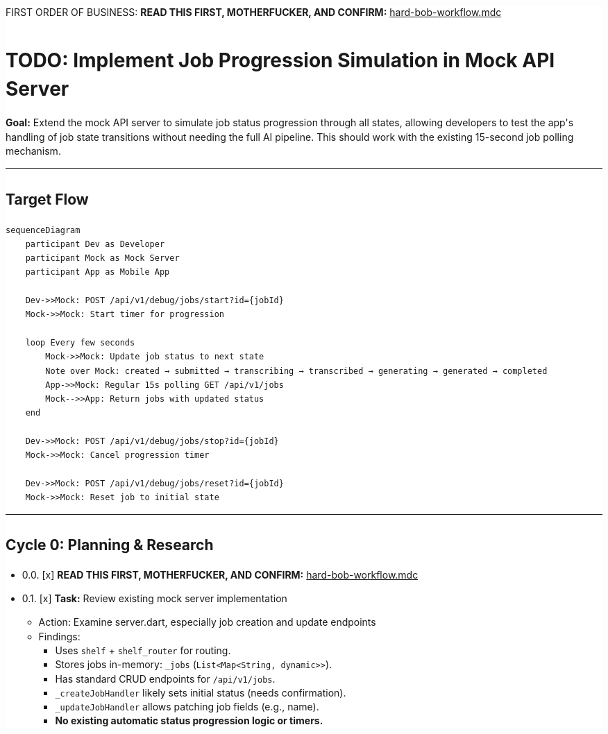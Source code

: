 FIRST ORDER OF BUSINESS:
**READ THIS FIRST, MOTHERFUCKER, AND CONFIRM:** [hard-bob-workflow.mdc](../../../.cursor/rules/hard-bob-workflow.mdc)

# TODO: Implement Job Progression Simulation in Mock API Server

**Goal:** Extend the mock API server to simulate job status progression through all states, allowing developers to test the app's handling of job state transitions without needing the full AI pipeline. This should work with the existing 15-second job polling mechanism.

---

## Target Flow

```mermaid
sequenceDiagram
    participant Dev as Developer
    participant Mock as Mock Server
    participant App as Mobile App
    
    Dev->>Mock: POST /api/v1/debug/jobs/start?id={jobId}
    Mock->>Mock: Start timer for progression
    
    loop Every few seconds
        Mock->>Mock: Update job status to next state
        Note over Mock: created → submitted → transcribing → transcribed → generating → generated → completed
        App->>Mock: Regular 15s polling GET /api/v1/jobs
        Mock-->>App: Return jobs with updated status
    end
    
    Dev->>Mock: POST /api/v1/debug/jobs/stop?id={jobId}
    Mock->>Mock: Cancel progression timer
    
    Dev->>Mock: POST /api/v1/debug/jobs/reset?id={jobId}
    Mock->>Mock: Reset job to initial state
```

---

## Cycle 0: Planning & Research

* 0.0. [x] **READ THIS FIRST, MOTHERFUCKER, AND CONFIRM:** [hard-bob-workflow.mdc](../../../.cursor/rules/hard-bob-workflow.mdc)

* 0.1. [x] **Task:** Review existing mock server implementation
    * Action: Examine server.dart, especially job creation and update endpoints
    * Findings: 
        * Uses `shelf` + `shelf_router` for routing.
        * Stores jobs in-memory: `_jobs` (`List<Map<String, dynamic>>`).
        * Has standard CRUD endpoints for `/api/v1/jobs`.
        * `_createJobHandler` likely sets initial status (needs confirmation).
        * `_updateJobHandler` allows patching job fields (e.g., name).
        * **No existing automatic status progression logic or timers.**
